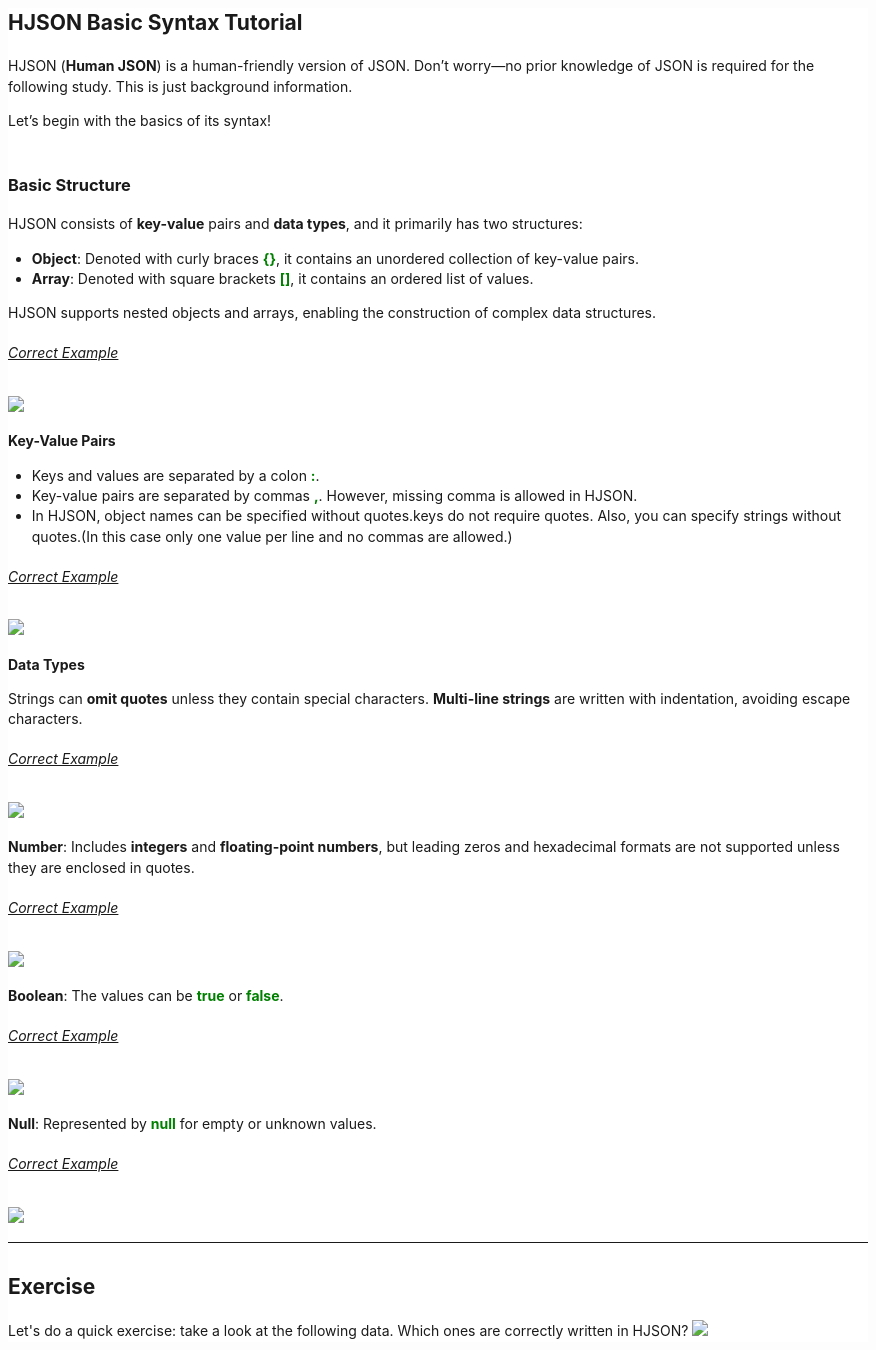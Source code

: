 ## HJSON Basic Syntax Tutorial
HJSON (**Human JSON**) is a human-friendly version of JSON. Don’t worry—no prior knowledge of JSON is required for the following study. This is just background information.

Let’s begin with the basics of its syntax!
<br><br>

### Basic Structure
HJSON consists of **key-value** pairs and **data types**, and it primarily has two structures:
- **Object**: Denoted with curly braces <strong style="color:green;">{}</strong>, it contains an unordered collection of key-value pairs.
- **Array**: Denoted with square brackets <strong style="color:green;">[]</strong>, it contains an ordered list of values.

HJSON supports nested objects and arrays, enabling the construction of complex data structures.

###### <u>Correct Example</u> 
   <img src="./assets/tutorial/hjson/hjson_example.png" width="600px" height="auto">
<br>

**Key-Value Pairs**
- Keys and values are separated by a colon <strong style="color:green;">:</strong>.
- Key-value pairs are separated by commas <strong style="color:green;">,</strong>. However, missing comma is allowed in HJSON.
- In HJSON, object names can be specified without quotes.keys do not require quotes. Also, you can specify strings without quotes.(In this case only one value per line and no commas are allowed.)

###### <u>Correct Example</u> 
   <img src="./assets/tutorial/hjson/hjson_KVPairs.png" width="600px" height="auto">
<br>

**Data Types**

Strings can **omit quotes** unless they contain special characters.
**Multi-line strings** are written with indentation, avoiding escape characters.
###### <u>Correct Example</u> 
   <img src="./assets/tutorial/hjson/hjson_Flexible.png" width="600px" height="auto">
<br>

**Number**: Includes **integers** and **floating-point numbers**, but leading zeros and hexadecimal formats are not supported unless they are enclosed in quotes.
###### <u>Correct Example</u> 
   <img src="./assets/tutorial/json/json_number.png" width="600px" height="auto">

**Boolean**: The values can be <strong style="color:green;">true</strong> or <strong style="color:green;">false</strong>.
###### <u>Correct Example</u> 
   <img src="./assets/tutorial/json/json_boolean.png" width="600px" height="auto">

**Null**: Represented by <strong style="color:green;">null</strong> for empty or unknown values.
###### <u>Correct Example</u> 
   <img src="./assets/tutorial/json/json_null.png" width="600px" height="auto">


-------------------------------
## Exercise
Let's do a quick exercise: take a look at the following data. Which ones are correctly written in HJSON?
<img src="./assets/tutorial/hjson/hjson_quiz_1.png" width="1200px" height="auto">

